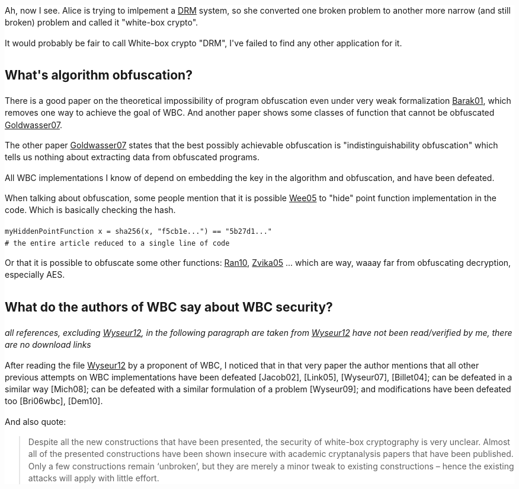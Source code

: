 Ah, now I see.  Alice is trying to imlpement a [DRM](https://defectivebydesign.org/) system,
so she converted one broken problem to another more narrow
(and still broken) problem and called it "white-box crypto".

It would probably be fair to call White-box crypto "DRM",
I've failed to find any other application for it.

## What's algorithm obfuscation?

There is a good paper on the theoretical impossibility of
program obfuscation even under very weak formalization [Barak01][Barak01],
which removes one way to achieve the goal of WBC.
And another paper shows some classes of function that
cannot be obfuscated [Goldwasser07][Goldwasser05].

The other paper [Goldwasser07][Goldwasser07] states that the best
possibly achievable obfuscation is "indistinguishability obfuscation"
which tells us nothing about extracting data from obfuscated programs.

All WBC implementations I know of depend on embedding
the key in the algorithm and obfuscation, and have been defeated.

When talking about obfuscation, some people mention that it is possible [Wee05][Wee05]
to "hide" point function implementation in the code.  Which is basically checking the hash.

    myHiddenPointFunction x = sha256(x, "f5cb1e...") == "5b27d1..."
    # the entire article reduced to a single line of code

Or that it is possible to obfuscate some other functions: [Ran10][Ran10], [Zvika05][Zvika05]
... which are way, waaay far from obfuscating decryption, especially AES.

## What do the authors of WBC say about WBC security?

*all references, excluding [Wyseur12], in the following paragraph
are taken from [Wyseur12] have not been read/verified by me, there are no download links*

After reading the file [Wyseur12][Wyseur12] by a proponent of WBC,
I noticed that in that very paper the author mentions that
all other previous attempts on WBC implementations have been defeated
[Jacob02], [Link05], [Wyseur07], [Billet04];
can be defeated in a similar way [Mich08];
can be defeated with a similar formulation of a problem [Wyseur09];
and modifications have been defeated too [Bri06wbc], [Dem10].

And also quote:

> Despite all the new constructions that have been presented,
> the security of white-box cryptography is very unclear.
> Almost all of the presented constructions have been shown
> insecure with academic cryptanalysis papers that have been published.
> Only a few constructions remain ‘unbroken’, but they are merely
> a minor tweak to existing constructions – hence the existing
> attacks will apply with little effort.


[Barak01]: http://www.wisdom.weizmann.ac.il/~oded/PS/obf4.pdf
[Goldwasser05]: http://research.microsoft.com/en-us/um/people/yael/publications/2005-impossibility_obfuscation.pdf
[Goldwasser07]: https://www.iacr.org/archive/tcc2007/43920194/43920194.pdf
[Wee05]: http://www.cs.columbia.edu/~hoeteck/pubs/obf-point-stoc05.pdf
[Zvika05]: https://eprint.iacr.org/2013/557.pdf
[Ran10]: http://www.iacr.org/archive/tcc2010/59780071/59780071.pdf
[Wyseur12]: http://www.whiteboxcrypto.com/files/2012_misc.pdf
[Schultz12]: http://www.whiteboxcrypto.com/files/2012_MISC_DRM.pdf
[Souchet15AES]: http://doar-e.github.io/blog/2015/02/08/spotlight-on-an-unprotected-aes128-whitebox-implementation/
[Khovratovich13WBCSurvey]: https://www.youtube.com/watch?v=om5AVTqB5bA